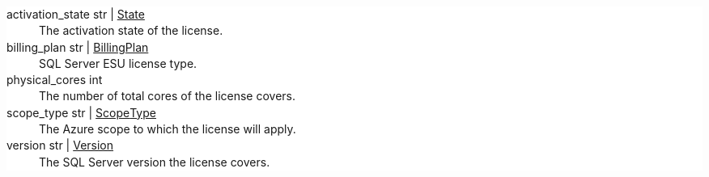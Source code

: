 <div>
<pulumi-choosable type="language" values="python">
<dl class="resources-properties"><dt class="property-required"
            title="Required">
        <span id="activation_state_python">
<a data-swiftype-name="resource-property" data-swiftype-type="text" href="#activation_state_python" style="color: inherit; text-decoration: inherit;">activation_<wbr>state</a>
</span>
        <span class="property-indicator"></span>
        <span class="property-type">str | <a href="#state">State</a></span>
    </dt>
    <dd>The activation state of the license.</dd><dt class="property-required"
            title="Required">
        <span id="billing_plan_python">
<a data-swiftype-name="resource-property" data-swiftype-type="text" href="#billing_plan_python" style="color: inherit; text-decoration: inherit;">billing_<wbr>plan</a>
</span>
        <span class="property-indicator"></span>
        <span class="property-type">str | <a href="#billingplan">Billing<wbr>Plan</a></span>
    </dt>
    <dd>SQL Server ESU license type.</dd><dt class="property-required"
            title="Required">
        <span id="physical_cores_python">
<a data-swiftype-name="resource-property" data-swiftype-type="text" href="#physical_cores_python" style="color: inherit; text-decoration: inherit;">physical_<wbr>cores</a>
</span>
        <span class="property-indicator"></span>
        <span class="property-type">int</span>
    </dt>
    <dd>The number of total cores of the license covers.</dd><dt class="property-required"
            title="Required">
        <span id="scope_type_python">
<a data-swiftype-name="resource-property" data-swiftype-type="text" href="#scope_type_python" style="color: inherit; text-decoration: inherit;">scope_<wbr>type</a>
</span>
        <span class="property-indicator"></span>
        <span class="property-type">str | <a href="#scopetype">Scope<wbr>Type</a></span>
    </dt>
    <dd>The Azure scope to which the license will apply.</dd><dt class="property-required"
            title="Required">
        <span id="version_python">
<a data-swiftype-name="resource-property" data-swiftype-type="text" href="#version_python" style="color: inherit; text-decoration: inherit;">version</a>
</span>
        <span class="property-indicator"></span>
        <span class="property-type">str | <a href="#version">Version</a></span>
    </dt>
    <dd>The SQL Server version the license covers.</dd></dl>
</pulumi-choosable>
</div>

